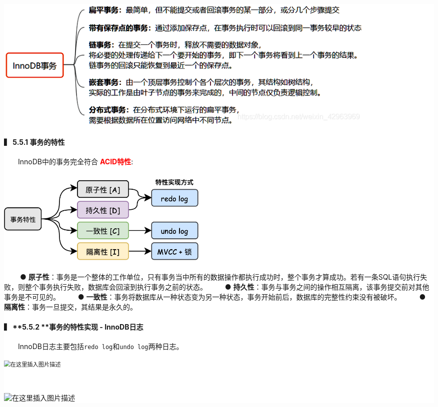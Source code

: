 <img src="../picOfDoc/watermark,type_ZmFuZ3poZW5naGVpdGk,shadow_10,text_aHR0cHM6Ly9ibG9nLmNzZG4ubmV0L3dlaXhpbl80Mjk2Mzk2OQ==,size_16,color_FFFFFF,t_70-4094287.png" alt="在这里插入图片描述" style="zoom:90%;" />

#### ▍ **5.5.1 事务的特性**

&emsp;&emsp;InnoDB中的事务完全符合 <font color=red>**ACID特性**</font>:

<img src="../picOfDoc/image-20211013112455525.png" alt="image-20211013112455525" style="zoom:55%;" />

&emsp;&emsp; ●  **原子性**：事务是一个整体的工作单位，只有事务当中所有的数据操作都执行成功时，整个事务才算成功。若有一条SQL语句执行失败，则整个事务执行失败，数据库会回滚到执行事务之前的状态。 &emsp;&emsp;
●  **持久性**：事务与事务之间的操作相互隔离，该事务提交前对其他事务是不可见的。 &emsp;&emsp; ●  **一致性**：事务将数据库从一种状态变为另一种状态，事务开始前后，数据库的完整性约束没有被破坏。
&emsp;&emsp; ●  **隔离性**：事务一旦提交，其结果是永久的。

#### ▍ **5.5.2 **事务的特性实现 - InnoDB日志

&emsp;&emsp;InnoDB日志主要包括`redo log`和`undo log`两种日志。

<img src="https://img-blog.csdnimg.cn/2020123010175860.png?x-oss-process=image/watermark,type_ZmFuZ3poZW5naGVpdGk,shadow_10,text_aHR0cHM6Ly9ibG9nLmNzZG4ubmV0L3dlaXhpbl80Mjk2Mzk2OQ==,size_16,color_FFFFFF,t_70" alt="在这里插入图片描述" style="zoom:80%;" />

&emsp;&emsp;

![在这里插入图片描述](https://img-blog.csdnimg.cn/20201113100513942.png?x-oss-process=image/watermark,type_ZmFuZ3poZW5naGVpdGk,shadow_10,text_aHR0cHM6Ly9ibG9nLmNzZG4ubmV0L3dlaXhpbl80Mjk2Mzk2OQ==,size_16,color_FFFFFF,t_70#pic_center)
